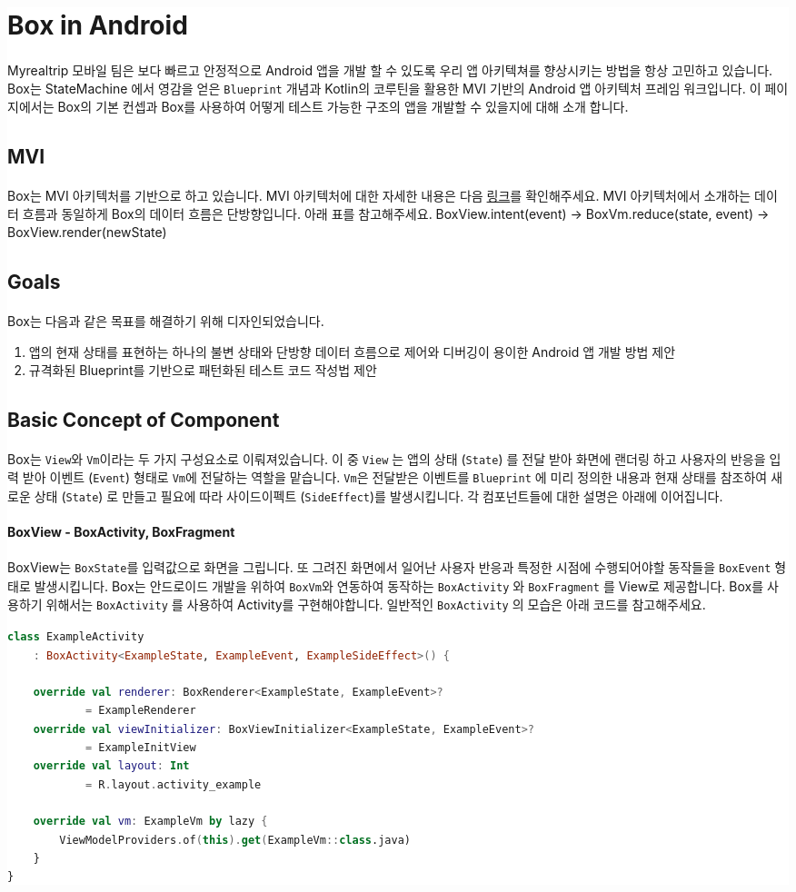 # Box in Android

Myrealtrip 모바일 팀은 보다 빠르고 안정적으로 Android 앱을 개발 할 수 있도록 우리 앱 아키텍쳐를 향상시키는 방법을 항상 고민하고 있습니다. Box는 StateMachine 에서 영감을 얻은 `Blueprint` 개념과 Kotlin의 코루틴을 활용한 MVI 기반의 Android 앱 아키텍처 프레임 워크입니다. 이 페이지에서는 Box의 기본 컨셉과 Box를 사용하여 어떻게 테스트 가능한 구조의 앱을 개발할 수 있을지에 대해 소개 합니다.



## MVI

Box는 MVI 아키텍처를 기반으로 하고 있습니다. MVI 아키텍처에 대한 자세한 내용은 다음 [링크](https://link.medium.com/0cBFY3nEC4)를 확인해주세요. MVI 아키텍처에서 소개하는 데이터 흐름과 동일하게 Box의 데이터 흐름은 단방향입니다. 아래 표를 참고해주세요.
BoxView.intent(event) ->  BoxVm.reduce(state, event) -> BoxView.render(newState)



## Goals

Box는 다음과 같은 목표를 해결하기 위해 디자인되었습니다.

1. 앱의 현재 상태를 표현하는 하나의 불변 상태와 단방향 데이터 흐름으로 제어와 디버깅이 용이한 Android 앱 개발 방법 제안
2. 규격화된 Blueprint를 기반으로 패턴화된 테스트 코드 작성법 제안



## Basic Concept of Component

Box는 `View`와 `Vm`이라는 두 가지 구성요소로 이뤄져있습니다. 이 중 `View` 는 앱의 상태 (`State`) 를 전달 받아 화면에 랜더링 하고 사용자의 반응을 입력 받아 이벤트 (`Event`) 형태로 `Vm`에 전달하는 역할을 맡습니다. `Vm`은 전달받은 이벤트를  `Blueprint` 에 미리 정의한 내용과 현재 상태를 참조하여 새로운 상태 (`State`) 로 만들고 필요에 따라 사이드이펙트 (`SideEffect`)를 발생시킵니다. 각 컴포넌트들에 대한 설명은 아래에 이어집니다.



#### BoxView - BoxActivity, BoxFragment

BoxView는 `BoxState`를 입력값으로 화면을 그립니다. 또 그려진 화면에서 일어난 사용자 반응과 특정한 시점에 수행되어야할 동작들을 `BoxEvent` 형태로 발생시킵니다. Box는 안드로이드 개발을 위하여 `BoxVm`와 연동하여 동작하는 `BoxActivity` 와 `BoxFragment` 를 View로 제공합니다.  Box를 사용하기 위해서는 `BoxActivity` 를 사용하여  Activity를 구현해야합니다. 일반적인 `BoxActivity` 의 모습은 아래 코드를 참고해주세요.

```kotlin
class ExampleActivity
    : BoxActivity<ExampleState, ExampleEvent, ExampleSideEffect>() {

    override val renderer: BoxRenderer<ExampleState, ExampleEvent>?
            = ExampleRenderer
    override val viewInitializer: BoxViewInitializer<ExampleState, ExampleEvent>?
            = ExampleInitView
    override val layout: Int
            = R.layout.activity_example

    override val vm: ExampleVm by lazy {
        ViewModelProviders.of(this).get(ExampleVm::class.java)
    }
}
```
